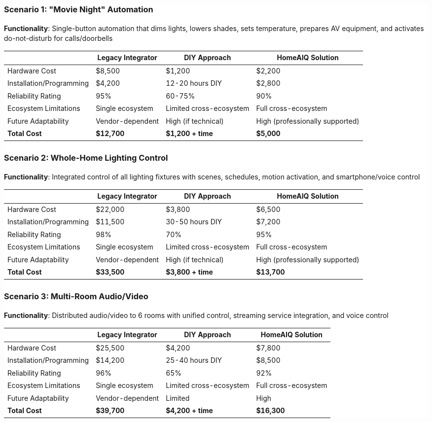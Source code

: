 ### Scenario 1: "Movie Night" Automation
**Functionality**: Single-button automation that dims lights, lowers shades, sets temperature, prepares AV equipment, and activates do-not-disturb for calls/doorbells

|                       | Legacy Integrator | DIY Approach   | HomeAIQ Solution |
|-----------------------|-------------------|----------------|------------------|
| Hardware Cost         | $8,500           | $1,200         | $2,200          |
| Installation/Programming| $4,200         | 12-20 hours DIY| $2,800          |
| Reliability Rating    | 95%              | 60-75%         | 90%             |
| Ecosystem Limitations | Single ecosystem | Limited cross-ecosystem | Full cross-ecosystem |
| Future Adaptability   | Vendor-dependent | High (if technical) | High (professionally supported) |
| **Total Cost**        | **$12,700**      | **$1,200 + time** | **$5,000**    |

### Scenario 2: Whole-Home Lighting Control
**Functionality**: Integrated control of all lighting fixtures with scenes, schedules, motion activation, and smartphone/voice control

|                       | Legacy Integrator | DIY Approach   | HomeAIQ Solution |
|-----------------------|-------------------|----------------|------------------|
| Hardware Cost         | $22,000          | $3,800         | $6,500          |
| Installation/Programming| $11,500        | 30-50 hours DIY| $7,200          |
| Reliability Rating    | 98%              | 70%            | 95%             |
| Ecosystem Limitations | Single ecosystem | Limited cross-ecosystem | Full cross-ecosystem |
| Future Adaptability   | Vendor-dependent | High (if technical) | High (professionally supported) |
| **Total Cost**        | **$33,500**      | **$3,800 + time** | **$13,700**   |

### Scenario 3: Multi-Room Audio/Video
**Functionality**: Distributed audio/video to 6 rooms with unified control, streaming service integration, and voice control

|                       | Legacy Integrator | DIY Approach   | HomeAIQ Solution |
|-----------------------|-------------------|----------------|------------------|
| Hardware Cost         | $25,500          | $4,200         | $7,800          |
| Installation/Programming| $14,200        | 25-40 hours DIY| $8,500          |
| Reliability Rating    | 96%              | 65%            | 92%             |
| Ecosystem Limitations | Single ecosystem | Limited cross-ecosystem | Full cross-ecosystem |
| Future Adaptability   | Vendor-dependent | Limited        | High            |
| **Total Cost**        | **$39,700**      | **$4,200 + time** | **$16,300**   |
